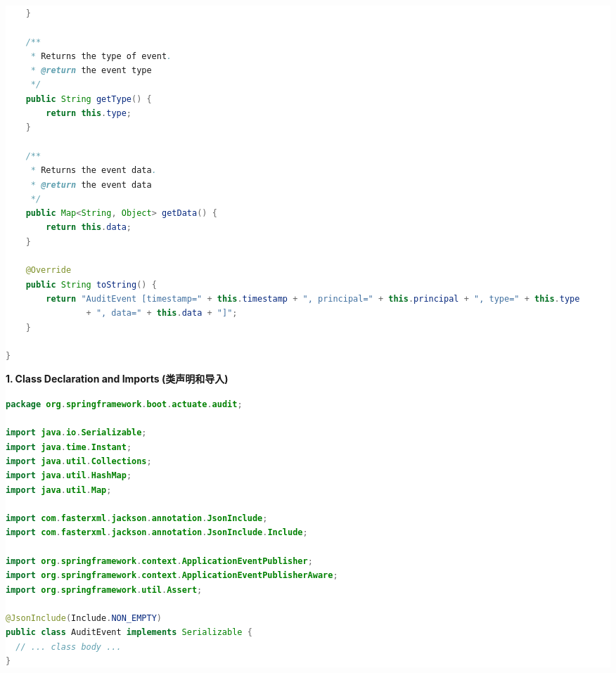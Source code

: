```java
	}

	/**
	 * Returns the type of event.
	 * @return the event type
	 */
	public String getType() {
		return this.type;
	}

	/**
	 * Returns the event data.
	 * @return the event data
	 */
	public Map<String, Object> getData() {
		return this.data;
	}

	@Override
	public String toString() {
		return "AuditEvent [timestamp=" + this.timestamp + ", principal=" + this.principal + ", type=" + this.type
				+ ", data=" + this.data + "]";
	}

}
```

**1. Class Declaration and Imports (类声明和导入)**

```java
package org.springframework.boot.actuate.audit;

import java.io.Serializable;
import java.time.Instant;
import java.util.Collections;
import java.util.HashMap;
import java.util.Map;

import com.fasterxml.jackson.annotation.JsonInclude;
import com.fasterxml.jackson.annotation.JsonInclude.Include;

import org.springframework.context.ApplicationEventPublisher;
import org.springframework.context.ApplicationEventPublisherAware;
import org.springframework.util.Assert;

@JsonInclude(Include.NON_EMPTY)
public class AuditEvent implements Serializable {
  // ... class body ...
}
```
